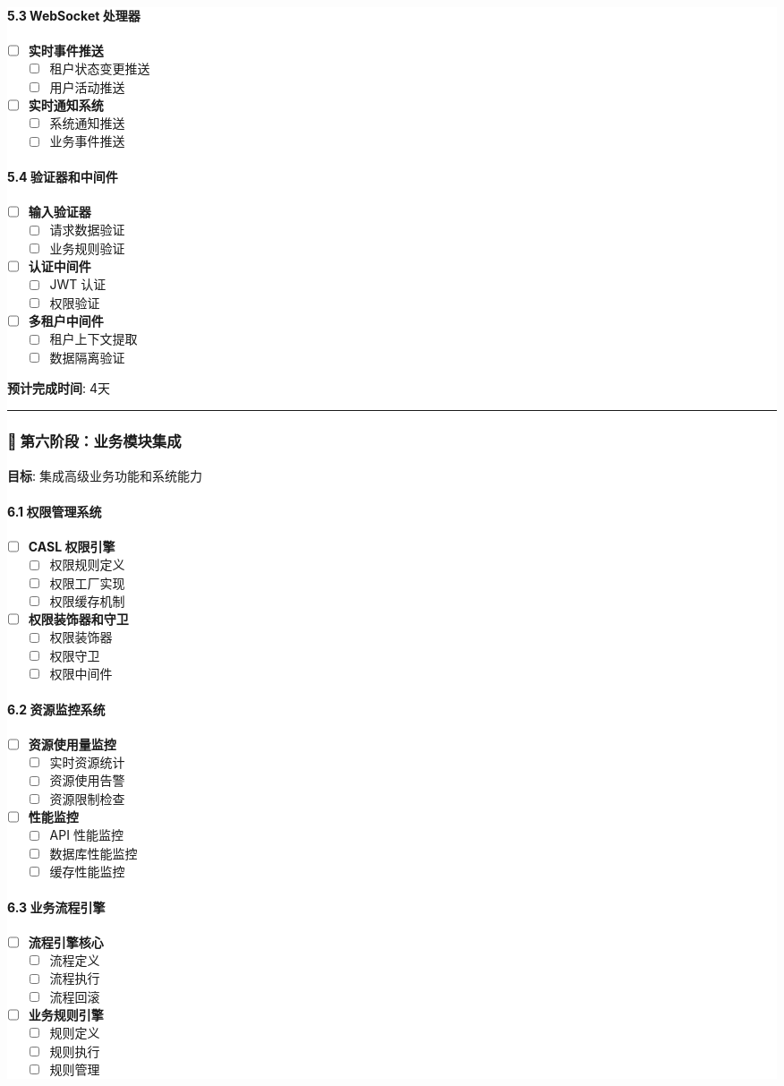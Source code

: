 #### 5.3 WebSocket 处理器

- [ ] **实时事件推送**
  - [ ] 租户状态变更推送
  - [ ] 用户活动推送
- [ ] **实时通知系统**
  - [ ] 系统通知推送
  - [ ] 业务事件推送

#### 5.4 验证器和中间件

- [ ] **输入验证器**
  - [ ] 请求数据验证
  - [ ] 业务规则验证
- [ ] **认证中间件**
  - [ ] JWT 认证
  - [ ] 权限验证
- [ ] **多租户中间件**
  - [ ] 租户上下文提取
  - [ ] 数据隔离验证

**预计完成时间**: 4天

---

### 🚀 第六阶段：业务模块集成

**目标**: 集成高级业务功能和系统能力

#### 6.1 权限管理系统

- [ ] **CASL 权限引擎**
  - [ ] 权限规则定义
  - [ ] 权限工厂实现
  - [ ] 权限缓存机制
- [ ] **权限装饰器和守卫**
  - [ ] 权限装饰器
  - [ ] 权限守卫
  - [ ] 权限中间件

#### 6.2 资源监控系统

- [ ] **资源使用量监控**
  - [ ] 实时资源统计
  - [ ] 资源使用告警
  - [ ] 资源限制检查
- [ ] **性能监控**
  - [ ] API 性能监控
  - [ ] 数据库性能监控
  - [ ] 缓存性能监控

#### 6.3 业务流程引擎

- [ ] **流程引擎核心**
  - [ ] 流程定义
  - [ ] 流程执行
  - [ ] 流程回滚
- [ ] **业务规则引擎**
  - [ ] 规则定义
  - [ ] 规则执行
  - [ ] 规则管理
